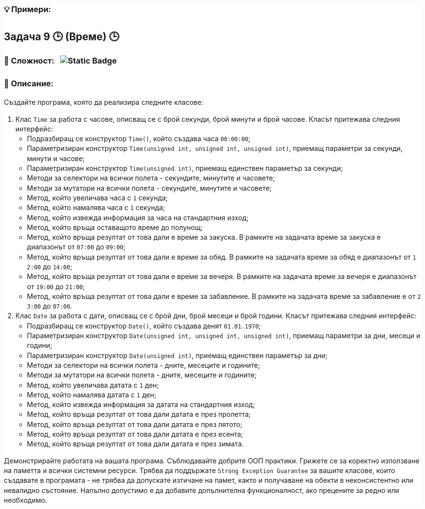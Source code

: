 ### 💡 Примери:


## Задача 9 🕒 (Време) 🕒

### 🧠 Сложност: &nbsp; ![Static Badge](https://img.shields.io/badge/hard-red)

### 📖 Описание:

Създайте програма, която да реализира следните класове:

1. Клас `Time` за работа с часове, описващ се с брой секунди, брой минути и брой часове. Класът притежава следния интерфейс:
    * Подразбиращ се конструктор `Time()`, който създава часа `00:00:00`;
    * Параметризиран конструктор `Time(unsigned int, unsigned int, unsigned int)`, приемащ параметри за секунди, минути и часове;
    * Параметризиран конструктор `Time(unsigned int)`, приемащ единствен параметър за секунди;
    * Методи за селектори на всички полета - секундите, минутите и часовете;
    * Методи за мутатори на всички полета - секундите, минутите и часовете;
    * Метод, който увеличава часа с `1` секунда;
    * Метод, който намалява часа с `1` секунда;
    * Метод, който извежда информация за часа на стандартния изход;
    * Метод, който връща оставащото време до полунощ;
    * Метод, който връща резултат от това дали е време за закуска. В рамките на задачата време за закуска е диапазонът от `07:00` до `09:00`;
    * Метод, който връща резултат от това дали е време за обяд. В рамките на задачата време за обяд е диапазонът от `12:00` до `14:00`;
    * Метод, който връща резултат от това дали е време за вечеря. В рамките на задачата време за вечеря е диапазонът от `19:00` до `21:00`;
    * Метод, който връща резултат от това дали е време за забавление. В рамките на задачата време за забавление е от `23:00` до `07:00`.
2. Клас `Date` за работа с дати, описващ се с брой дни, брой месеци и брой години. Класът притежава следния интерфейс:
    * Подразбиращ се конструктор `Date()`, който създава денят `01.01.1970`;
    * Параметризиран конструктор `Date(unsigned int, unsigned int, unsigned int)`, приемащ параметри за дни, месеци и години;
    * Параметризиран конструктор `Date(unsigned int)`, приемащ единствен параметър за дни;
    * Методи за селектори на всички полета - дните, месеците и годините;
    * Методи за мутатори на всички полета - дните, месеците и годините;
    * Метод, който увеличава датата с `1` ден;
    * Метод, който намалява датата с `1` ден;
    * Метод, който извежда информация за датата на стандартния изход;
    * Метод, който връща резултат от това дали датата е през пролетта;
    * Метод, който връща резултат от това дали датата е през лятото;
    * Метод, който връща резултат от това дали датата е през есента;
    * Метод, който връща резултат от това дали датата е през зимата.

Демонстрирайте работата на вашата програма. Съблюдавайте добрите ООП практики. Грижете се за коректно използване на паметта и всички системни ресурси. Трябва да поддържате `Strong Exception Guarantee` за вашите класове, които създавате в програмата - не трябва да допускате изтичане на памет, както и получаване на обекти в неконсистентно или невалидно състояние. Напълно допустимо е да добавите допълнителна функционалност, ако прецените за редно или необходимо.
